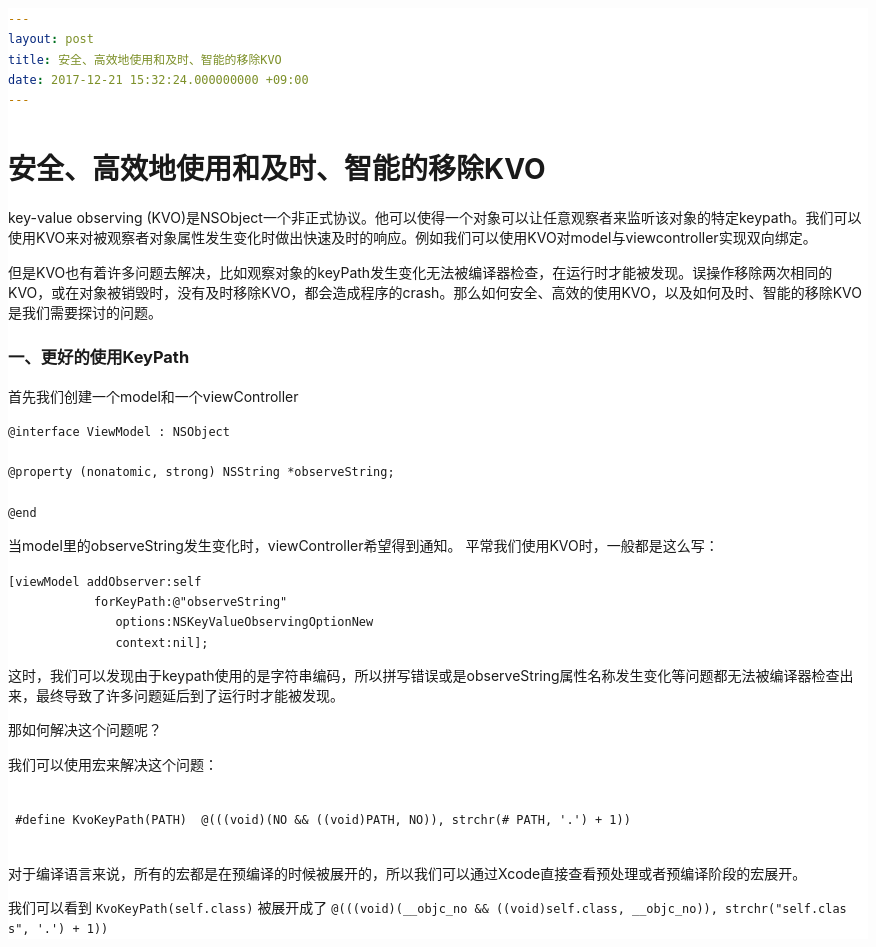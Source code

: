 ```yaml
---
layout: post
title: 安全、高效地使用和及时、智能的移除KVO
date: 2017-12-21 15:32:24.000000000 +09:00
---
```


# 安全、高效地使用和及时、智能的移除KVO

key-value observing (KVO)是NSObject一个非正式协议。他可以使得一个对象可以让任意观察者来监听该对象的特定keypath。我们可以使用KVO来对被观察者对象属性发生变化时做出快速及时的响应。例如我们可以使用KVO对model与viewcontroller实现双向绑定。

但是KVO也有着许多问题去解决，比如观察对象的keyPath发生变化无法被编译器检查，在运行时才能被发现。误操作移除两次相同的KVO，或在对象被销毁时，没有及时移除KVO，都会造成程序的crash。那么如何安全、高效的使用KVO，以及如何及时、智能的移除KVO是我们需要探讨的问题。


### 一、更好的使用KeyPath

首先我们创建一个model和一个viewController

```
@interface ViewModel : NSObject

@property (nonatomic, strong) NSString *observeString;

@end

```
当model里的observeString发生变化时，viewController希望得到通知。
平常我们使用KVO时，一般都是这么写：

```
[viewModel addObserver:self
            forKeyPath:@"observeString"
               options:NSKeyValueObservingOptionNew
               context:nil];

```
这时，我们可以发现由于keypath使用的是字符串编码，所以拼写错误或是observeString属性名称发生变化等问题都无法被编译器检查出来，最终导致了许多问题延后到了运行时才能被发现。

那如何解决这个问题呢？

我们可以使用宏来解决这个问题：

```

 #define KvoKeyPath(PATH)  @(((void)(NO && ((void)PATH, NO)), strchr(# PATH, '.') + 1))


```

对于编译语言来说，所有的宏都是在预编译的时候被展开的，所以我们可以通过Xcode直接查看预处理或者预编译阶段的宏展开。

我们可以看到 ` KvoKeyPath(self.class) ` 被展开成了 ` @(((void)(__objc_no && ((void)self.class, __objc_no)), strchr("self.class", '.') + 1)) `
